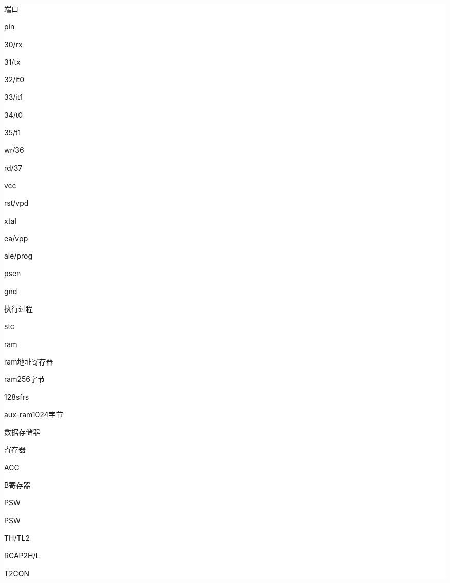 端口

pin

30/rx

31/tx

32/it0

33/it1

34/t0

35/t1

wr/36

rd/37

vcc

rst/vpd

xtal

ea/vpp

ale/prog

psen

gnd

执行过程

stc

ram

ram地址寄存器

ram256字节

128sfrs

aux-ram1024字节

数据存储器

寄存器

ACC

B寄存器

PSW

PSW

TH/TL2

RCAP2H/L

T2CON
